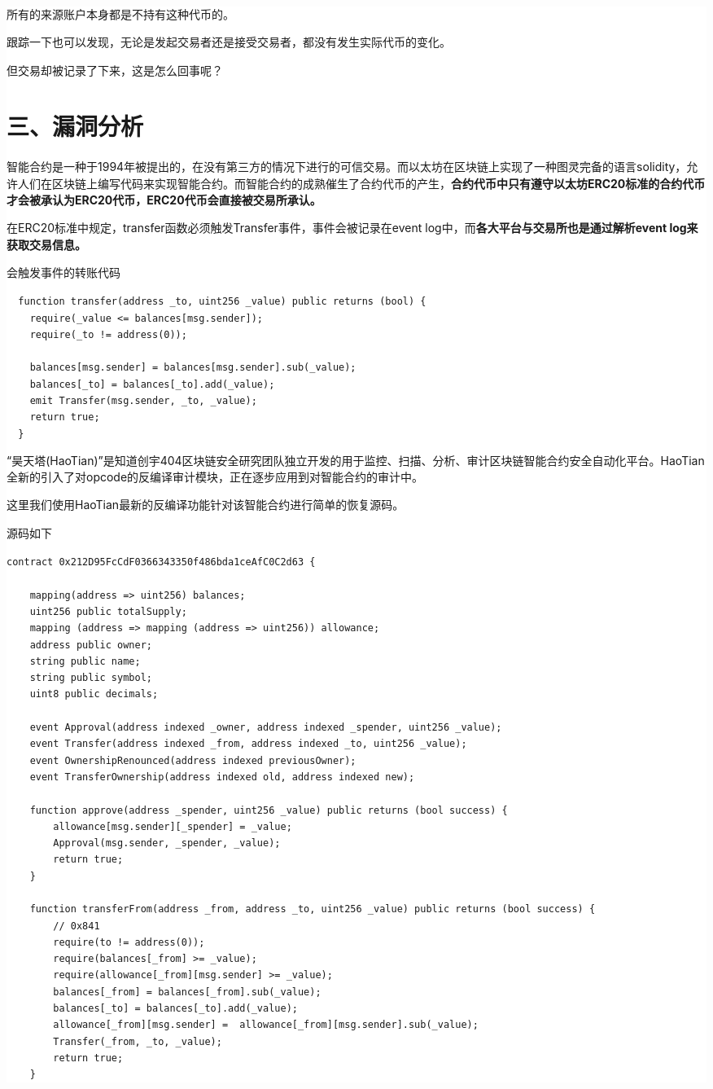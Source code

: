 所有的来源账户本身都是不持有这种代币的。

跟踪一下也可以发现，无论是发起交易者还是接受交易者，都没有发生实际代币的变化。

但交易却被记录了下来，这是怎么回事呢？

# 三、漏洞分析

智能合约是一种于1994年被提出的，在没有第三方的情况下进行的可信交易。而以太坊在区块链上实现了一种图灵完备的语言solidity，允许人们在区块链上编写代码来实现智能合约。而智能合约的成熟催生了合约代币的产生，**合约代币中只有遵守以太坊ERC20标准的合约代币才会被承认为ERC20代币，ERC20代币会直接被交易所承认。**

在ERC20标准中规定，transfer函数必须触发Transfer事件，事件会被记录在event log中，而**各大平台与交易所也是通过解析event log来获取交易信息。**

会触发事件的转账代码
```
  function transfer(address _to, uint256 _value) public returns (bool) {
    require(_value <= balances[msg.sender]);
    require(_to != address(0));

    balances[msg.sender] = balances[msg.sender].sub(_value);
    balances[_to] = balances[_to].add(_value);
    emit Transfer(msg.sender, _to, _value);
    return true;
  }
```

“昊天塔(HaoTian)”是知道创宇404区块链安全研究团队独立开发的用于监控、扫描、分析、审计区块链智能合约安全自动化平台。HaoTian全新的引入了对opcode的反编译审计模块，正在逐步应用到对智能合约的审计中。

这里我们使用HaoTian最新的反编译功能针对该智能合约进行简单的恢复源码。

源码如下
```
contract 0x212D95FcCdF0366343350f486bda1ceAfC0C2d63 {

    mapping(address => uint256) balances;
    uint256 public totalSupply;
    mapping (address => mapping (address => uint256)) allowance;
    address public owner;
    string public name;
    string public symbol;
    uint8 public decimals;

    event Approval(address indexed _owner, address indexed _spender, uint256 _value);
    event Transfer(address indexed _from, address indexed _to, uint256 _value);
    event OwnershipRenounced(address indexed previousOwner);
    event TransferOwnership(address indexed old, address indexed new);

    function approve(address _spender, uint256 _value) public returns (bool success) {        
        allowance[msg.sender][_spender] = _value;        
        Approval(msg.sender, _spender, _value);        
        return true;    
    }  

    function transferFrom(address _from, address _to, uint256 _value) public returns (bool success) {
        // 0x841
        require(to != address(0));   
        require(balances[_from] >= _value);
        require(allowance[_from][msg.sender] >= _value);
        balances[_from] = balances[_from].sub(_value);
        balances[_to] = balances[_to].add(_value);
        allowance[_from][msg.sender] =  allowance[_from][msg.sender].sub(_value); 
        Transfer(_from, _to, _value);
        return true;
    }

```

  [1]: http://static.zybuluo.com/LoRexxar/40wsh583au1b52wrq7h1zlkj/image.png
  [2]: http://static.zybuluo.com/LoRexxar/bt6ksztaddgua93zahn21ayp/image.png
  [3]: http://static.zybuluo.com/LoRexxar/irjva9hnvl1qgdl6dipr9aff/image.png
  [4]: http://static.zybuluo.com/LoRexxar/6mn1iox0cj2ewy6wa8zyelot/image.png
  [5]: http://static.zybuluo.com/LoRexxar/sohrof7ak2rfqs7opei5rr2y/image.png
  [6]: http://static.zybuluo.com/LoRexxar/u52nsbgp67spco536illmsoo/image.png
  [7]: http://static.zybuluo.com/LoRexxar/7g45lkyt0eal5fm1qe77oexi/image.png
  [8]: http://static.zybuluo.com/LoRexxar/zgzt4w4x9vfa7huu76e76usx/image.png
